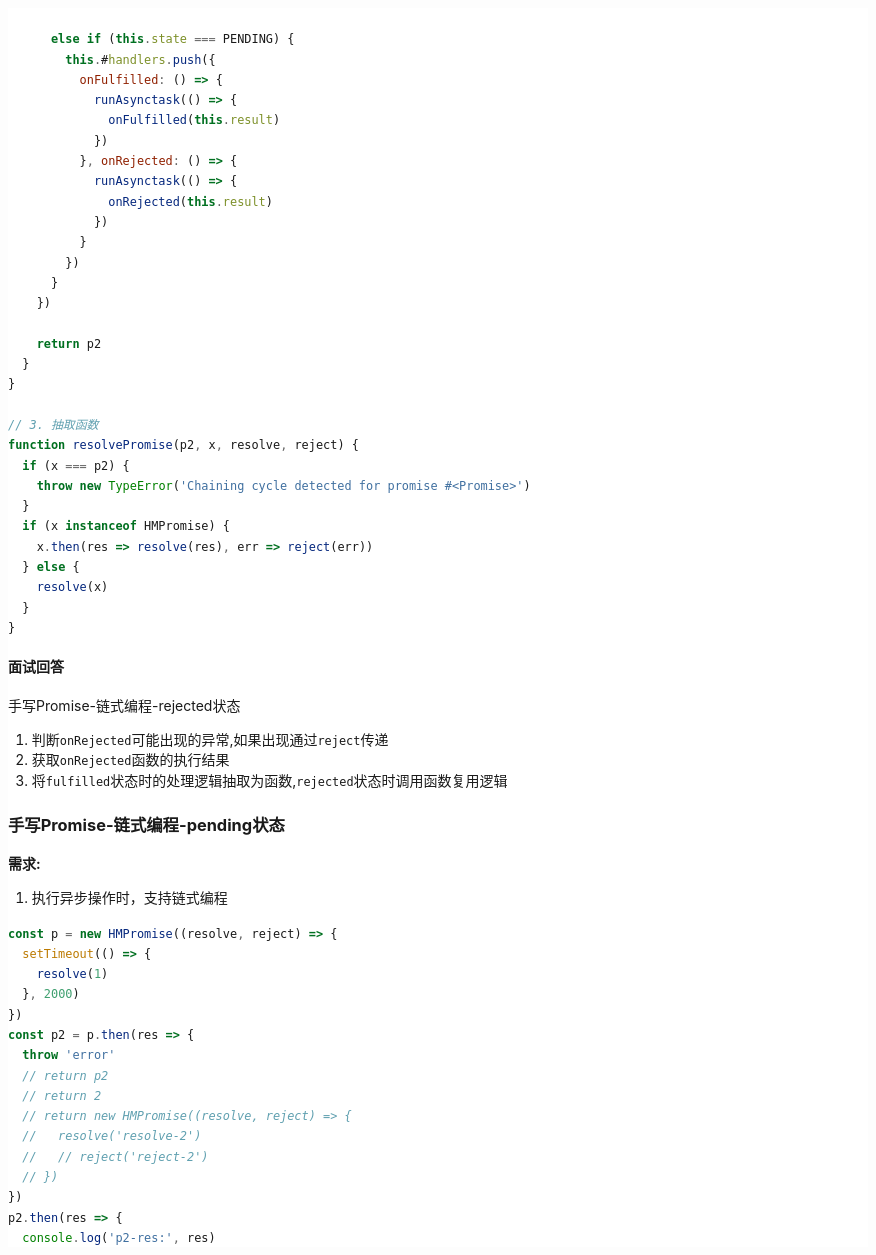 ```javascript

      else if (this.state === PENDING) {
        this.#handlers.push({
          onFulfilled: () => {
            runAsynctask(() => {
              onFulfilled(this.result)
            })
          }, onRejected: () => {
            runAsynctask(() => {
              onRejected(this.result)
            })
          }
        })
      }
    })

    return p2
  }
}

// 3. 抽取函数
function resolvePromise(p2, x, resolve, reject) {
  if (x === p2) {
    throw new TypeError('Chaining cycle detected for promise #<Promise>')
  }
  if (x instanceof HMPromise) {
    x.then(res => resolve(res), err => reject(err))
  } else {
    resolve(x)
  }
}

```

#### 面试回答

手写Promise-链式编程-rejected状态

1. 判断`onRejected`可能出现的异常,如果出现通过`reject`传递
2. 获取`onRejected`函数的执行结果
3. 将`fulfilled`状态时的处理逻辑抽取为函数,`rejected`状态时调用函数复用逻辑

### 手写Promise-链式编程-pending状态

**需求:**

1. 执行异步操作时，支持链式编程

```javascript
const p = new HMPromise((resolve, reject) => {
  setTimeout(() => {
    resolve(1)
  }, 2000)
})
const p2 = p.then(res => {
  throw 'error'
  // return p2
  // return 2
  // return new HMPromise((resolve, reject) => {
  //   resolve('resolve-2')
  //   // reject('reject-2')
  // })
})
p2.then(res => {
  console.log('p2-res:', res)
```